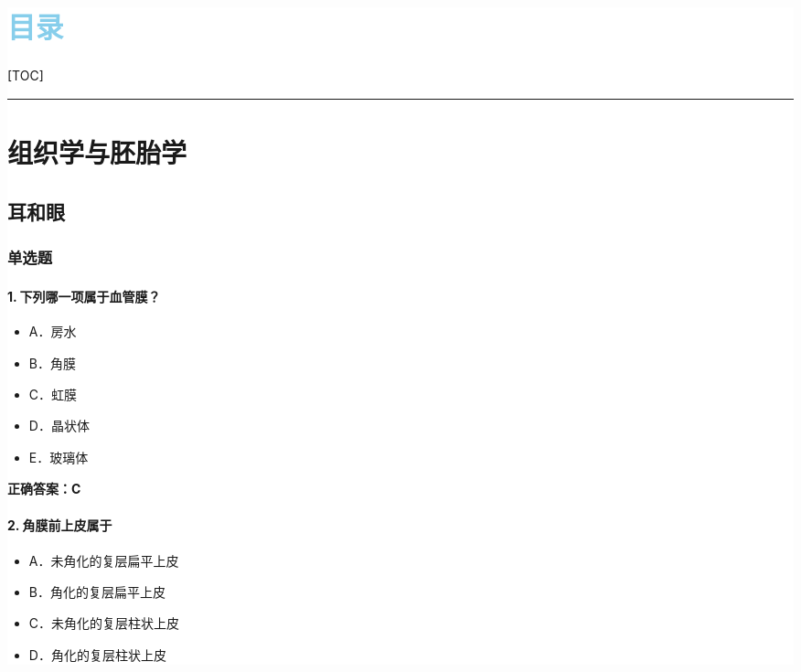 
<h1 style="font-size:2.2em;color:skyblue;text-align:left">目录</h1>

[TOC]

---






























# 组织学与胚胎学

## 耳和眼

### 单选题

#### 1. 下列哪一项属于血管膜？

* A．房水

* B．角膜

* C．虹膜

* D．晶状体

* E．玻璃体

**正确答案：C**







#### 2. 角膜前上皮属于

* A．未角化的复层扁平上皮

* B．角化的复层扁平上皮

* C．未角化的复层柱状上皮

* D．角化的复层柱状上皮
